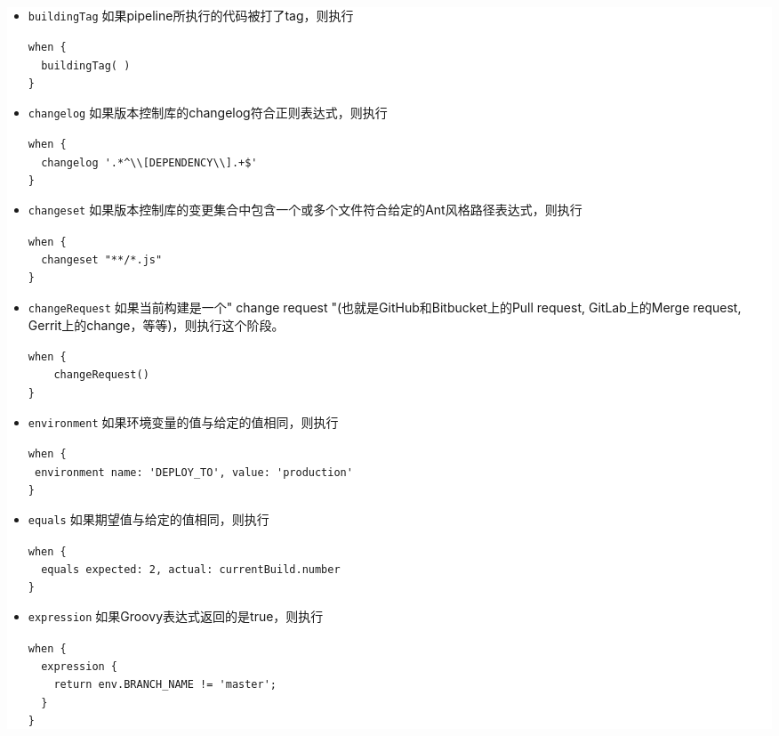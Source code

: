 - `buildingTag` 如果pipeline所执行的代码被打了tag，则执行

    ```
    when {
      buildingTag( )
    }
    ```
    
- `changelog` 如果版本控制库的changelog符合正则表达式，则执行

    ```
    when {
      changelog '.*^\\[DEPENDENCY\\].+$'
    }
    ```
    
- `changeset` 如果版本控制库的变更集合中包含一个或多个文件符合给定的Ant风格路径表达式，则执行

    ```
    when {
      changeset "**/*.js"
    }
    ```

- `changeRequest`  如果当前构建是一个" change request "(也就是GitHub和Bitbucket上的Pull request, GitLab上的Merge request, Gerrit上的change，等等)，则执行这个阶段。 

    ```
    when {
    	changeRequest()
    }
    ```

- `environment` 如果环境变量的值与给定的值相同，则执行

    ```
    when {
     environment name: 'DEPLOY_TO', value: 'production'
    }
    ```

- `equals` 如果期望值与给定的值相同，则执行

    ```
    when {
      equals expected: 2, actual: currentBuild.number
    }
    ```

- `expression` 如果Groovy表达式返回的是true，则执行

    ```
    when {
      expression {
        return env.BRANCH_NAME != 'master';
      }
    }
    ```
